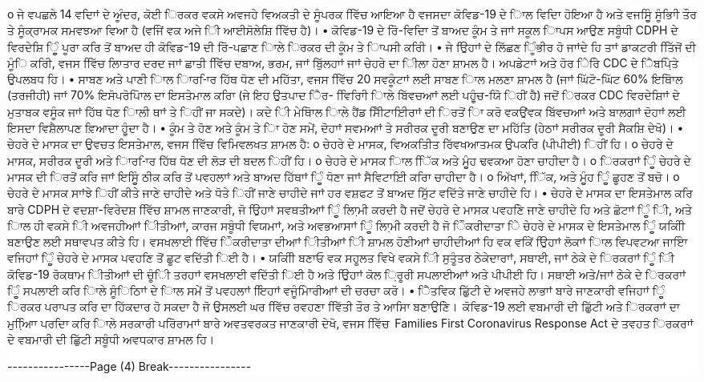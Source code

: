 o ਜੇ ਵਪਛਲੇ 14 ਵਦਿਾਾਂ ਦੇ ਅੂੰਦਰ, ਕੋਈ ਿਰਕਰ ਵਕਸੇ ਅਵਜਹੇ ਵਿਅਕਤੀ ਦੇ ਸੂੰਪਰਕ ਵਿਿੱਚ ਆਇਆ ਹੈ ਵਜਸਦਾ 
ਕੋਵਿਡ-19 ਦੇ ਿਾਲ ਵਿਦਾਿ ਹੋਇਆ ਹੈ ਅਤੇ ਵਜਸਿੂੂੰ ਸੂੰਭਾਿੀ ਤੌਰ ਤੇ ਸੂੰਕ੍ਰਾਮਕ ਸਮਵਝਆ ਵਿਆ ਹੈ (ਵਜਿੇਂ ਵਕ ਅਜੇ 
ਿੀ ਆਈਸੋਲੇਸ਼ਿ ਵਿਿੱਚ ਹੈ)। 
• ਕੋਵਿਡ-19 ਦੇ ਰੋਿ-ਵਿਦਾਿ ਤੋਂ ਬਾਅਦ ਕੂੰਮ ਤੇ ਜਾਾਂ ਸਕੂਲ ਿਾਪਸ ਆਉਣ ਸਬੂੰਧੀ CDPH ਦੇ ਵਿਰਦੇਸ਼ਿ ਿੂੂੰ ਪੂਰਾ 
ਕਰਿ ਤੋਂ ਬਾਅਦ ਹੀ ਕੋਵਿਡ-19 ਦੀ ਰੋਿ-ਪਛਾਣ ਿਾਲੇ ਿਰਕਰ ਦੀ ਕੂੰਮ ਤੇ ਿਾਪਸੀ ਕਰਿੀ। 
• ਜੇ ਉਿਹਾਾਂ ਦੇ ਲਿੱਛਣ ਿੂੰਭੀਰ ਹੋ ਜਾਾਂਦੇ ਹਿ ਤਾਾਂ ਡਾਕਟਰੀ ਤਿਿੱਜੋਂ ਦੀ ਮੂੰਿ ਕਰਿੀ, ਵਜਸ ਵਿਿੱਚ ਲਿਾਤਾਰ ਦਰਦ ਜਾਾਂ ਛਾਤੀ 
ਵਿਿੱਚ ਦਬਾਅ, ਭਰਮ, ਜਾਾਂ ਬੁਿੱਲਹਾਾਂ ਜਾਾਂ ਚੇਹਰੇ ਦਾ ਿੀਲਾ ਹੋਣਾ ਸ਼ਾਮਲ ਹੈ। ਅਪਡੇਟਾਾਂ ਅਤੇ ਹੋਰ ਿੇਰਿੇ CDC ਦੇ ਿੈਬਪੇ਼ਿਤੇ 
ਉਪਲਬਧ ਹਿ। 
• ਸਾਬਣ ਅਤੇ ਪਾਣੀ ਿਾਲ ਿਾਰ-ਿਾਰ ਹਿੱਥ ਧੋਣ ਦੀ ਮਹਿੱਤਾ, ਵਜਸ ਵਿਿੱਚ 20 ਸਵਕੂੰਟਾਾਂ ਲਈ ਸਾਬਣ ਿਾਲ ਮਲਣਾ ਸ਼ਾਮਲ ਹੈ 
(ਜਾਾਂ ਘਿੱਟੋ-ਘਿੱਟ 60% ਇਥਾਿੋਲ (ਤਰਜੀਹੀ) ਜਾਾਂ 70% ਇਸੋਪਰੋਪਾਿੋਲ ਦਾ ਇਸਤੇਮਾਲ ਕਰਿਾ (ਜੇ ਇਹ ਉਤਪਾਦ ਿੈਰ-
ਵਿਿਰਾਿੀ ਿਾਲੇ ਬਿੱਵਚਆਾਂ ਲਈ ਪਹੁੂੰਚ-ਯੋਿ ਿਹੀਂ ਹੈ) ਜਦੋਂ ਿਰਕਰ CDC ਵਿਰਦੇਸ਼ਿਾਾਂ ਦੇ ਮੁਤਾਬਕ ਵਸੂੰਕ ਜਾਾਂ ਹਿੱਥ ਧੋਣ 
ਿਾਲੀ ਥਾਾਂ ਤੇ ਿਹੀਂ ਜਾ ਸਕਦੇ)। ਕਦੇ ਿੀ ਮੇਥਾਿੋਲ ਿਾਲੇ ਹੈਂਡ ਸੈਿੀਟਾਈ਼ਿਰਾਾਂ ਦੀ ਿਰਤੋਂ ਿਾ ਕਰੋ ਵਕਉਂਵਕ ਬਿੱਵਚਆਾਂ ਅਤੇ 
ਬਾਲਗਾਾਂ ਦੋਹਾਾਂ ਲਈ ਇਸਦਾ ਵਿਸ਼ੈਲਾਪਣ ਵ਼ਿਆਦਾ ਹੁੂੰਦਾ ਹੈ। 
• ਕੂੰਮ ਤੇ ਹੋਣ ਅਤੇ ਕੂੰਮ ਤੇ ਿਾ ਹੋਣ ਸਮੇਂ, ਦੋਹਾਾਂ ਸਵਮਆਾਂ ਤੇ ਸਰੀਰਕ ਦੂਰੀ ਬਣਾਉਣ ਦਾ ਮਹਿੱਤਿ (ਹੇਠਾਾਂ ਸਰੀਰਕ ਦੂਰੀ 
ਸੈਕਸ਼ਿ ਦੇਖੋ)। 
• ਚੇਹਰੇ ਦੇ ਮਾਸਕ ਦਾ ਉਵਚਤ ਇਸਤੇਮਾਲ, ਵਜਸ ਵਿਿੱਚ ਵਿਮਿਵਲਖਤ ਸ਼ਾਮਲ ਹੈ: 
o ਚੇਹਰੇ ਦੇ ਮਾਸਕ, ਵਿਅਕਤੀਿਤ ਰਿੱਵਖਆਤਮਕ ਉਪਕਰਿ (ਪੀਪੀਈ) ਿਹੀਂ ਹਿ। 
o ਚੇਹਰੇ ਦੇ ਮਾਸਕ, ਸਰੀਰਕ ਦੂਰੀ ਅਤੇ ਿਾਰ-ਿਾਰ ਹਿੱਥ ਧੋਣ ਦੀ ਲੋੜ ਦੀ ਬਦਲ ਿਹੀਂ ਹਿ। 
o ਚੇਹਰੇ ਦੇ ਮਾਸਕ ਿਾਲ ਿਿੱਕ ਅਤੇ ਮੂੂੰਹ ਢਵਕਆ ਹੋਣਾ ਚਾਹੀਦਾ ਹੈ। 
o ਿਰਕਰਾਾਂ ਿੂੂੰ ਚੇਹਰੇ ਦੇ ਮਾਸਕ ਦੀ ਿਰਤੋਂ ਕਰਿ ਜਾਾਂ ਇਸਿੂੂੰ ਠੀਕ ਕਰਿ ਤੋਂ ਪਵਹਲਾਾਂ ਅਤੇ ਬਾਅਦ ਹਿੱਥਾਾਂ ਿੂੂੰ ਧੋਣਾ ਜਾਾਂ 
ਸੈਵਿਟਾਈ਼ਿ ਕਰਿਾ ਚਾਹੀਦਾ ਹੈ। 
o ਅਿੱਖਾਾਂ, ਿਿੱਕ, ਅਤੇ ਮੂੂੰਹ ਿੂੂੰ ਛੂਹਣ ਤੋਂ ਬਚੋ। 
o ਚੇਹਰੇ ਦੇ ਮਾਸਕ ਸਾਾਂਝੇ ਿਹੀਂ ਕੀਤੇ ਜਾਣੇ ਚਾਹੀਦੇ ਅਤੇ ਧੋਤੇ ਿਹੀਂ ਜਾਣੇ ਚਾਹੀਦੇ ਜਾਾਂ ਹਰ ਵਸ਼ਫਟ ਤੋਂ ਬਾਅਦ ਸੁਿੱਟ ਵਦਿੱਤੇ 
ਜਾਣੇ ਚਾਹੀਦੇ ਹਿ। 
• ਚੇਹਰੇ ਦੇ ਮਾਸਕ ਦਾ ਇਸਤੇਮਾਲ ਕਰਿ ਬਾਰੇ CDPH ਦੇ ਵਦਸ਼ਾ-ਵਿਰੇਦਸ਼ ਵਿਿੱਚ ਸ਼ਾਮਲ ਜਾਣਕਾਰੀ, ਜੋ ਉਿਹਾਾਂ ਸਵਥਤੀਆਾਂ 
ਿੂੂੰ ਲਾ਼ਿਮੀ ਕਰਦੀ ਹੈ ਜਦੋਂ ਚੇਹਰੇ ਦੇ ਮਾਸਕ ਪਵਹਣਿੇ ਜਾਣੇ ਚਾਹੀਦੇ ਹਿ ਅਤੇ ਛੋਟਾਾਂ ਿੂੂੰ ਿੀ, ਅਤੇ ਿਾਲ ਹੀ ਵਕਸੇ ਿੀ 
ਅਵਜਹੀਆਾਂ ਿੀਤੀਆਾਂ, ਕਾਰਜ ਸਬੂੰਧੀ ਵਿਯਮਾਾਂ, ਅਤੇ ਅਵਭਆਸਾਾਂ ਿੂੂੰ ਲਾ਼ਿਮੀ ਕਰਦੀ ਹੈ ਜੋ ਿੌਕਰੀਦਾਤਾ ਿੇ ਚੇਹਰੇ ਦੇ ਮਾਸਕ 
ਦੇ ਇਸਤੇਮਾਲ ਿੂੂੰ ਯਕੀਿੀ ਬਣਾਉਣ ਲਈ ਸਥਾਵਪਤ ਕੀਤੇ ਹਿ। ਵਸਖਲਾਈ ਵਿਿੱਚ ਿੌਕਰੀਦਾਤਾ ਦੀਆਾਂ ਿੀਤੀਆਾਂ ਿੀ 
ਸ਼ਾਮਲ ਹੋਣੀਆਾਂ ਚਾਹੀਦੀਆਾਂ ਹਿ ਵਕ ਵਕਿੇਂ ਉਿਹਾਾਂ ਲੋਕਾਾਂ ਿਾਲ ਵਿਪਵਟਆ ਜਾਏਿਾ ਵਜਿਹਾਾਂ ਿੂੂੰ ਚੇਹਰੇ ਦੇ ਮਾਸਕ ਪਵਹਣਿ ਤੋਂ 
ਛੂਟ ਵਦਿੱਤੀ ਿਈ ਹੈ। 
• ਯਕੀਿੀ ਬਣਾਓ ਵਕ ਸਹੂਲਤ ਵਿਖੇ ਵਕਸੇ ਿੀ ਸੁਤੂੰਤਰ ਠੇਕੇਦਾਰਾਾਂ, ਸਥਾਈ, ਜਾਾਂ ਠੇਕੇ ਦੇ ਿਰਕਰਾਾਂ ਿੂੂੰ ਿੀ ਕੋਵਿਡ-19 
ਰੋਕਥਾਮ ਿੀਤੀਆਾਂ ਦੀ ਚੂੰਿੀ ਤਰਹਾਾਂ ਵਸਖਲਾਈ ਵਦਿੱਤੀ ਿਈ ਹੈ ਅਤੇ ਉਿਹਾਾਂ ਕੋਲ ਼ਿਰੂਰੀ ਸਪਲਾਈਆਾਂ ਅਤੇ ਪੀਪੀਈ ਹਿ। 
ਸਥਾਈ ਅਤੇ/ਜਾਾਂ ਠੇਕੇ ਦੇ ਿਰਕਰਾਾਂ ਿੂੂੰ ਸਪਲਾਈ ਕਰਿ ਿਾਲੇ ਸੂੰਿਠਿਾਾਂ ਦੇ ਿਾਲ ਸਮੇਂ ਤੋਂ ਪਵਹਲਾਾਂ ਇਿਹਾਾਂ ਵਜੂੰਮੇਿਾਰੀਆਾਂ ਦੀ 
ਚਰਚਾ ਕਰੋ। 
• ਿੈਤਵਿਕ ਛੁਿੱਟੀ ਦੇ ਅਵਜਹੇ ਲਾਭਾਾਂ ਬਾਰੇ ਜਾਣਕਾਰੀ ਵਜਿਹਾਾਂ ਿੂੂੰ ਿਰਕਰ ਪਰਾਪਤ ਕਰਿ ਦਾ ਹਿੱਕਦਾਰ ਹੋ ਸਕਦਾ ਹੈ ਜੋ ਉਸਲਈ 
ਘਰ ਵਿਿੱਚ ਰਵਹਣਾ ਵਿਿੱਤੀ ਤੌਰ ਤੇ ਆਸਾਿ ਬਣਾਉਣਿੇ।  ਕੋਵਿਡ-19 ਲਈ ਵਬਮਾਰੀ ਦੀ ਛੁਿੱਟੀ ਅਤੇ ਿਰਕਰਾਾਂ ਦਾ 
ਮੁਆਿ਼ਿਾ ਪਰਦਾਿ ਕਰਿ ਿਾਲੇ ਸਰਕਾਰੀ ਪਰੋਿਰਾਮਾਾਂ ਬਾਰੇ ਅਵਤਵਰਕਤ ਜਾਣਕਾਰੀ ਦੇਖੋ, ਵਜਸ ਵਿਿੱਚ  Families First 
Coronavirus Response Act ਦੇ ਤਵਹਤ ਿਰਕਰਾਾਂ ਦੇ ਵਬਮਾਰੀ ਦੀ ਛੁਿੱਟੀ ਸਬੂੰਧੀ ਅਵਧਕਾਰ ਸ਼ਾਮਲ ਹਿ।  
 
 
 
----------------Page (4) Break----------------
 